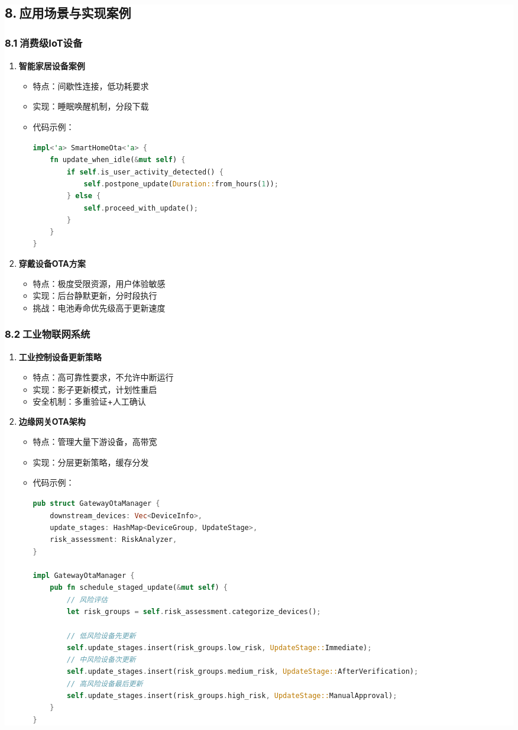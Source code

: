 ## 8. 应用场景与实现案例

### 8.1 消费级IoT设备

1. **智能家居设备案例**
   - 特点：间歇性连接，低功耗要求
   - 实现：睡眠唤醒机制，分段下载
   - 代码示例：

     ```rust
     impl<'a> SmartHomeOta<'a> {
         fn update_when_idle(&mut self) {
             if self.is_user_activity_detected() {
                 self.postpone_update(Duration::from_hours(1));
             } else {
                 self.proceed_with_update();
             }
         }
     }
     ```

2. **穿戴设备OTA方案**
   - 特点：极度受限资源，用户体验敏感
   - 实现：后台静默更新，分时段执行
   - 挑战：电池寿命优先级高于更新速度

### 8.2 工业物联网系统

1. **工业控制设备更新策略**
   - 特点：高可靠性要求，不允许中断运行
   - 实现：影子更新模式，计划性重启
   - 安全机制：多重验证+人工确认

2. **边缘网关OTA架构**
   - 特点：管理大量下游设备，高带宽
   - 实现：分层更新策略，缓存分发
   - 代码示例：

     ```rust
     pub struct GatewayOtaManager {
         downstream_devices: Vec<DeviceInfo>,
         update_stages: HashMap<DeviceGroup, UpdateStage>,
         risk_assessment: RiskAnalyzer,
     }
     
     impl GatewayOtaManager {
         pub fn schedule_staged_update(&mut self) {
             // 风险评估
             let risk_groups = self.risk_assessment.categorize_devices();
             
             // 低风险设备先更新
             self.update_stages.insert(risk_groups.low_risk, UpdateStage::Immediate);
             // 中风险设备次更新
             self.update_stages.insert(risk_groups.medium_risk, UpdateStage::AfterVerification);
             // 高风险设备最后更新
             self.update_stages.insert(risk_groups.high_risk, UpdateStage::ManualApproval);
         }
     }
     ```
